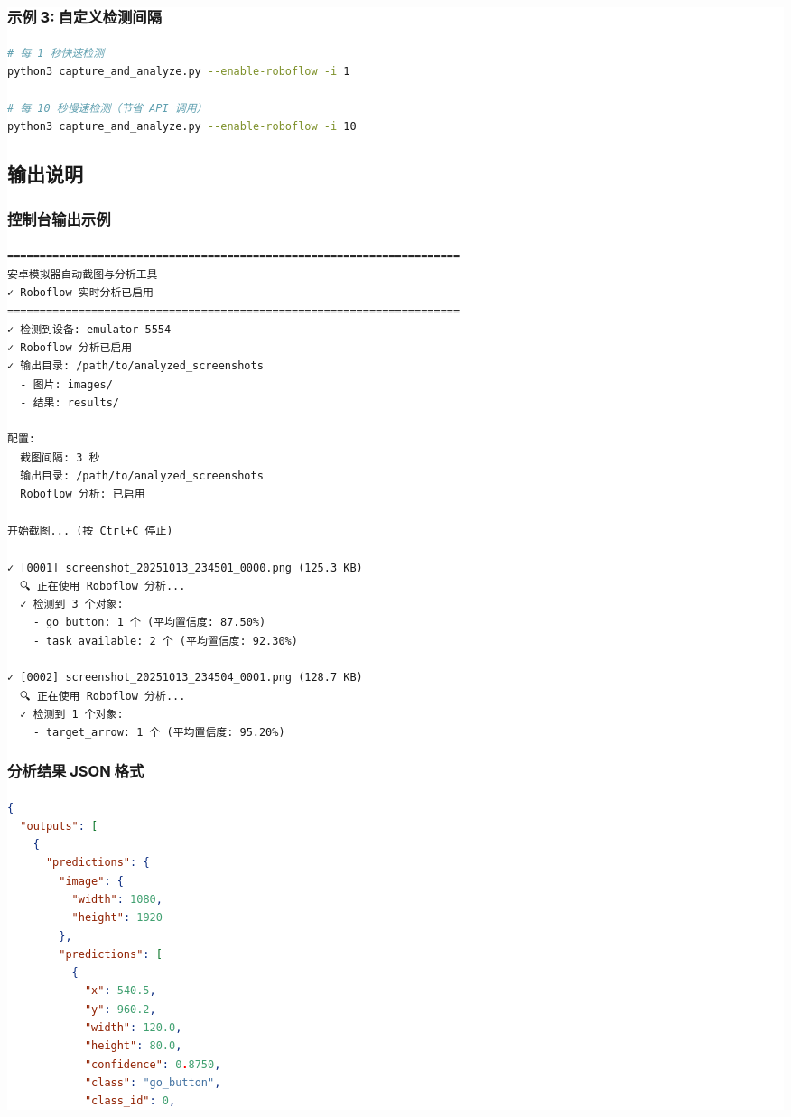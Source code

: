 ### 示例 3: 自定义检测间隔

```bash
# 每 1 秒快速检测
python3 capture_and_analyze.py --enable-roboflow -i 1

# 每 10 秒慢速检测（节省 API 调用）
python3 capture_and_analyze.py --enable-roboflow -i 10
```

## 输出说明

### 控制台输出示例

```
======================================================================
安卓模拟器自动截图与分析工具
✓ Roboflow 实时分析已启用
======================================================================
✓ 检测到设备: emulator-5554
✓ Roboflow 分析已启用
✓ 输出目录: /path/to/analyzed_screenshots
  - 图片: images/
  - 结果: results/

配置:
  截图间隔: 3 秒
  输出目录: /path/to/analyzed_screenshots
  Roboflow 分析: 已启用

开始截图... (按 Ctrl+C 停止)

✓ [0001] screenshot_20251013_234501_0000.png (125.3 KB)
  🔍 正在使用 Roboflow 分析...
  ✓ 检测到 3 个对象:
    - go_button: 1 个 (平均置信度: 87.50%)
    - task_available: 2 个 (平均置信度: 92.30%)

✓ [0002] screenshot_20251013_234504_0001.png (128.7 KB)
  🔍 正在使用 Roboflow 分析...
  ✓ 检测到 1 个对象:
    - target_arrow: 1 个 (平均置信度: 95.20%)
```

### 分析结果 JSON 格式

```json
{
  "outputs": [
    {
      "predictions": {
        "image": {
          "width": 1080,
          "height": 1920
        },
        "predictions": [
          {
            "x": 540.5,
            "y": 960.2,
            "width": 120.0,
            "height": 80.0,
            "confidence": 0.8750,
            "class": "go_button",
            "class_id": 0,
```